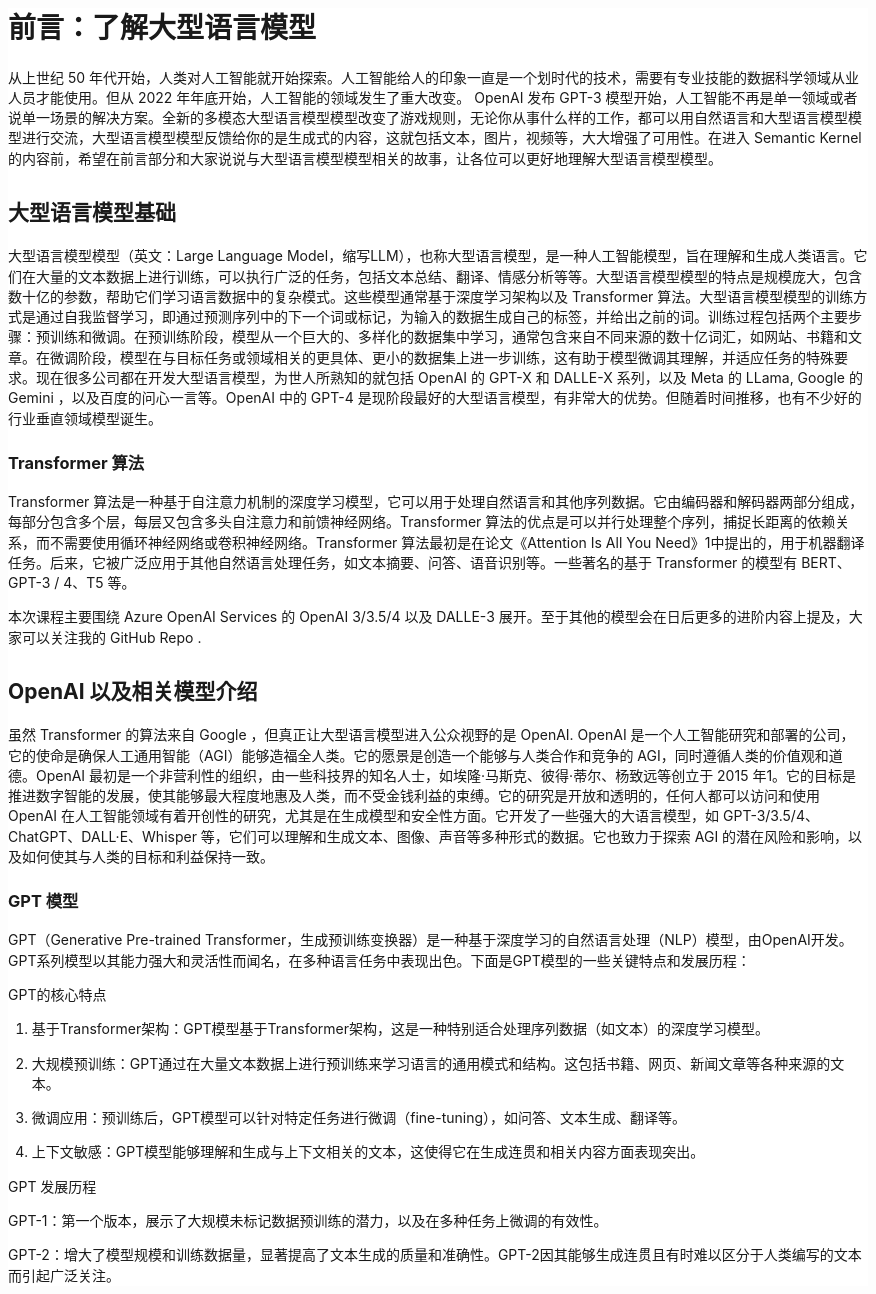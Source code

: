 # **前言：了解大型语言模型**

从上世纪 50 年代开始，人类对人工智能就开始探索。人工智能给人的印象一直是一个划时代的技术，需要有专业技能的数据科学领域从业人员才能使用。但从 2022 年年底开始，人工智能的领域发生了重大改变。 OpenAI 发布 GPT-3 模型开始，人工智能不再是单一领域或者说单一场景的解决方案。全新的多模态大型语言模型模型改变了游戏规则，无论你从事什么样的工作，都可以用自然语言和大型语言模型模型进行交流，大型语言模型模型反馈给你的是生成式的内容，这就包括文本，图片，视频等，大大增强了可用性。在进入 Semantic Kernel 的内容前，希望在前言部分和大家说说与大型语言模型模型相关的故事，让各位可以更好地理解大型语言模型模型。

## **大型语言模型基础**

大型语言模型模型（英文：Large Language Model，缩写LLM），也称大型语言模型，是一种人工智能模型，旨在理解和生成人类语言。它们在大量的文本数据上进行训练，可以执行广泛的任务，包括文本总结、翻译、情感分析等等。大型语言模型模型的特点是规模庞大，包含数十亿的参数，帮助它们学习语言数据中的复杂模式。这些模型通常基于深度学习架构以及 Transformer 算法。大型语言模型模型的训练方式是通过自我监督学习，即通过预测序列中的下一个词或标记，为输入的数据生成自己的标签，并给出之前的词。训练过程包括两个主要步骤：预训练和微调。在预训练阶段，模型从一个巨大的、多样化的数据集中学习，通常包含来自不同来源的数十亿词汇，如网站、书籍和文章。在微调阶段，模型在与目标任务或领域相关的更具体、更小的数据集上进一步训练，这有助于模型微调其理解，并适应任务的特殊要求。现在很多公司都在开发大型语言模型，为世人所熟知的就包括 OpenAI 的 GPT-X 和 DALLE-X 系列，以及 Meta 的 LLama, Google 的 Gemini ，以及百度的问心一言等。OpenAI 中的 GPT-4 是现阶段最好的大型语言模型，有非常大的优势。但随着时间推移，也有不少好的行业垂直领域模型诞生。

### **Transformer 算法**

Transformer 算法是一种基于自注意力机制的深度学习模型，它可以用于处理自然语言和其他序列数据。它由编码器和解码器两部分组成，每部分包含多个层，每层又包含多头自注意力和前馈神经网络。Transformer 算法的优点是可以并行处理整个序列，捕捉长距离的依赖关系，而不需要使用循环神经网络或卷积神经网络。Transformer 算法最初是在论文《Attention Is All You Need》1中提出的，用于机器翻译任务。后来，它被广泛应用于其他自然语言处理任务，如文本摘要、问答、语音识别等。一些著名的基于 Transformer 的模型有 BERT、GPT-3 / 4、T5 等。

本次课程主要围绕 Azure OpenAI Services 的 OpenAI 3/3.5/4 以及 DALLE-3 展开。至于其他的模型会在日后更多的进阶内容上提及，大家可以关注我的 GitHub Repo .

## **OpenAI 以及相关模型介绍**

虽然 Transformer 的算法来自 Google ，但真正让大型语言模型进入公众视野的是 OpenAI. OpenAI 是一个人工智能研究和部署的公司，它的使命是确保人工通用智能（AGI）能够造福全人类。它的愿景是创造一个能够与人类合作和竞争的 AGI，同时遵循人类的价值观和道德。OpenAI 最初是一个非营利性的组织，由一些科技界的知名人士，如埃隆·马斯克、彼得·蒂尔、杨致远等创立于 2015 年1。它的目标是推进数字智能的发展，使其能够最大程度地惠及人类，而不受金钱利益的束缚。它的研究是开放和透明的，任何人都可以访问和使用 OpenAI 在人工智能领域有着开创性的研究，尤其是在生成模型和安全性方面。它开发了一些强大的大语言模型，如 GPT-3/3.5/4、ChatGPT、DALL·E、Whisper 等，它们可以理解和生成文本、图像、声音等多种形式的数据。它也致力于探索 AGI 的潜在风险和影响，以及如何使其与人类的目标和利益保持一致。

### **GPT 模型**

GPT（Generative Pre-trained Transformer，生成预训练变换器）是一种基于深度学习的自然语言处理（NLP）模型，由OpenAI开发。GPT系列模型以其能力强大和灵活性而闻名，在多种语言任务中表现出色。下面是GPT模型的一些关键特点和发展历程：

GPT的核心特点

1. 基于Transformer架构：GPT模型基于Transformer架构，这是一种特别适合处理序列数据（如文本）的深度学习模型。

2. 大规模预训练：GPT通过在大量文本数据上进行预训练来学习语言的通用模式和结构。这包括书籍、网页、新闻文章等各种来源的文本。

3. 微调应用：预训练后，GPT模型可以针对特定任务进行微调（fine-tuning），如问答、文本生成、翻译等。

4. 上下文敏感：GPT模型能够理解和生成与上下文相关的文本，这使得它在生成连贯和相关内容方面表现突出。

GPT 发展历程

GPT-1：第一个版本，展示了大规模未标记数据预训练的潜力，以及在多种任务上微调的有效性。

GPT-2：增大了模型规模和训练数据量，显著提高了文本生成的质量和准确性。GPT-2因其能够生成连贯且有时难以区分于人类编写的文本而引起广泛关注。
